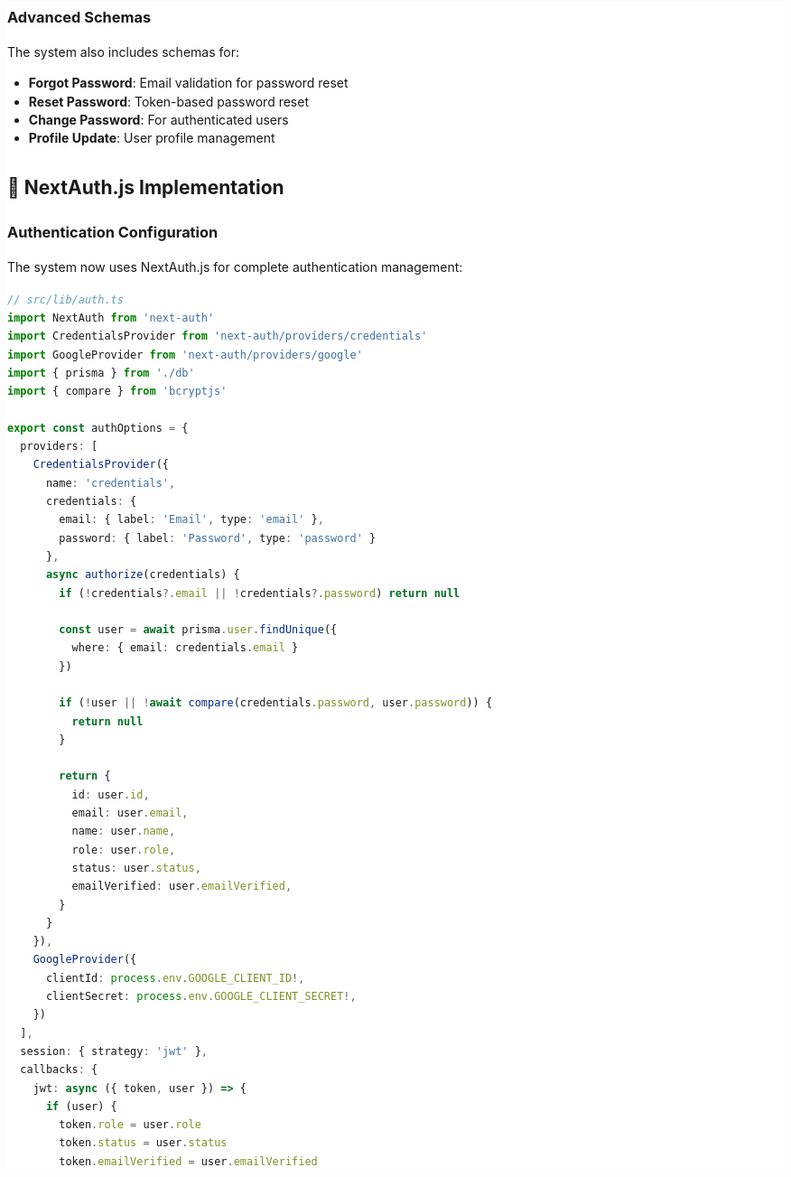 ### Advanced Schemas

The system also includes schemas for:
- **Forgot Password**: Email validation for password reset
- **Reset Password**: Token-based password reset
- **Change Password**: For authenticated users
- **Profile Update**: User profile management

## 🔧 NextAuth.js Implementation

### Authentication Configuration

The system now uses NextAuth.js for complete authentication management:

```typescript
// src/lib/auth.ts
import NextAuth from 'next-auth'
import CredentialsProvider from 'next-auth/providers/credentials'
import GoogleProvider from 'next-auth/providers/google'
import { prisma } from './db'
import { compare } from 'bcryptjs'

export const authOptions = {
  providers: [
    CredentialsProvider({
      name: 'credentials',
      credentials: {
        email: { label: 'Email', type: 'email' },
        password: { label: 'Password', type: 'password' }
      },
      async authorize(credentials) {
        if (!credentials?.email || !credentials?.password) return null
        
        const user = await prisma.user.findUnique({
          where: { email: credentials.email }
        })
        
        if (!user || !await compare(credentials.password, user.password)) {
          return null
        }
        
        return {
          id: user.id,
          email: user.email,
          name: user.name,
          role: user.role,
          status: user.status,
          emailVerified: user.emailVerified,
        }
      }
    }),
    GoogleProvider({
      clientId: process.env.GOOGLE_CLIENT_ID!,
      clientSecret: process.env.GOOGLE_CLIENT_SECRET!,
    })
  ],
  session: { strategy: 'jwt' },
  callbacks: {
    jwt: async ({ token, user }) => {
      if (user) {
        token.role = user.role
        token.status = user.status
        token.emailVerified = user.emailVerified
```